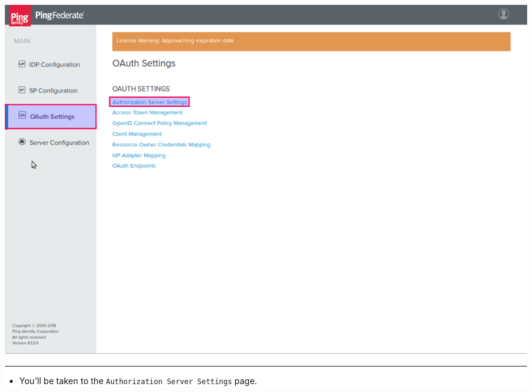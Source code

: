 ![](images/pf-setup-049.png "Main Page | OAuth Settings")

---

* You'll be taken to the `Authorization Server Settings` page.
